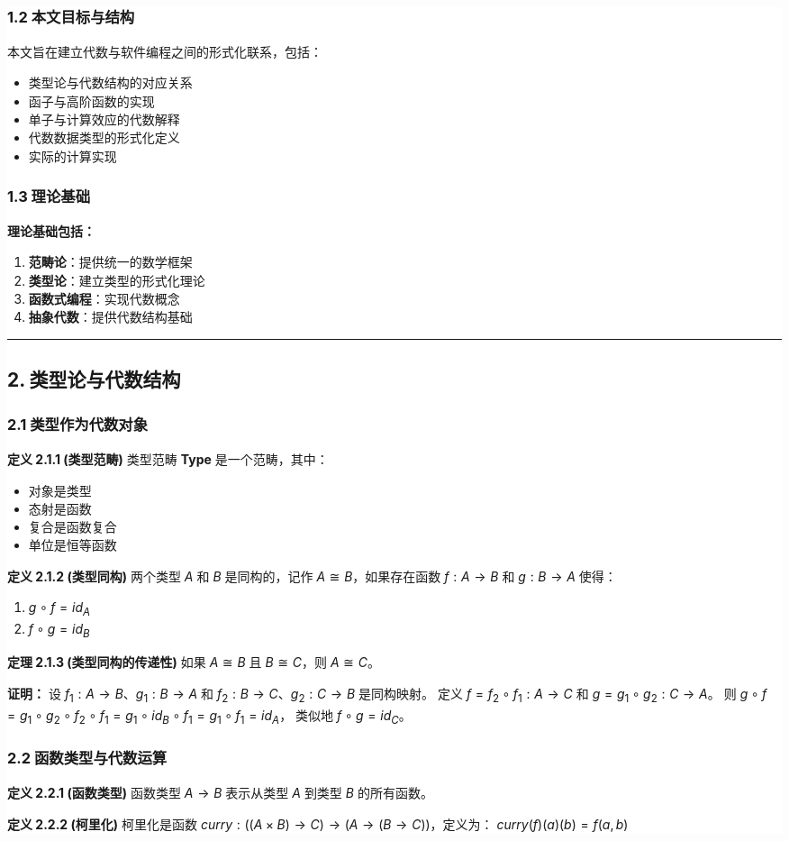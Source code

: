 ### 1.2 本文目标与结构

本文旨在建立代数与软件编程之间的形式化联系，包括：

- 类型论与代数结构的对应关系
- 函子与高阶函数的实现
- 单子与计算效应的代数解释
- 代数数据类型的形式化定义
- 实际的计算实现

### 1.3 理论基础

**理论基础包括：**

1. **范畴论**：提供统一的数学框架
2. **类型论**：建立类型的形式化理论
3. **函数式编程**：实现代数概念
4. **抽象代数**：提供代数结构基础

---

## 2. 类型论与代数结构

### 2.1 类型作为代数对象

**定义 2.1.1 (类型范畴)**
类型范畴 $\mathbf{Type}$ 是一个范畴，其中：

- 对象是类型
- 态射是函数
- 复合是函数复合
- 单位是恒等函数

**定义 2.1.2 (类型同构)**
两个类型 $A$ 和 $B$ 是同构的，记作 $A \cong B$，如果存在函数 $f: A \to B$ 和 $g: B \to A$ 使得：

1. $g \circ f = id_A$
2. $f \circ g = id_B$

**定理 2.1.3 (类型同构的传递性)**
如果 $A \cong B$ 且 $B \cong C$，则 $A \cong C$。

**证明：**
设 $f_1: A \to B$、$g_1: B \to A$ 和 $f_2: B \to C$、$g_2: C \to B$ 是同构映射。
定义 $f = f_2 \circ f_1: A \to C$ 和 $g = g_1 \circ g_2: C \to A$。
则 $g \circ f = g_1 \circ g_2 \circ f_2 \circ f_1 = g_1 \circ id_B \circ f_1 = g_1 \circ f_1 = id_A$，
类似地 $f \circ g = id_C$。

### 2.2 函数类型与代数运算

**定义 2.2.1 (函数类型)**
函数类型 $A \to B$ 表示从类型 $A$ 到类型 $B$ 的所有函数。

**定义 2.2.2 (柯里化)**
柯里化是函数 $curry: ((A \times B) \to C) \to (A \to (B \to C))$，定义为：
$curry(f)(a)(b) = f(a, b)$
